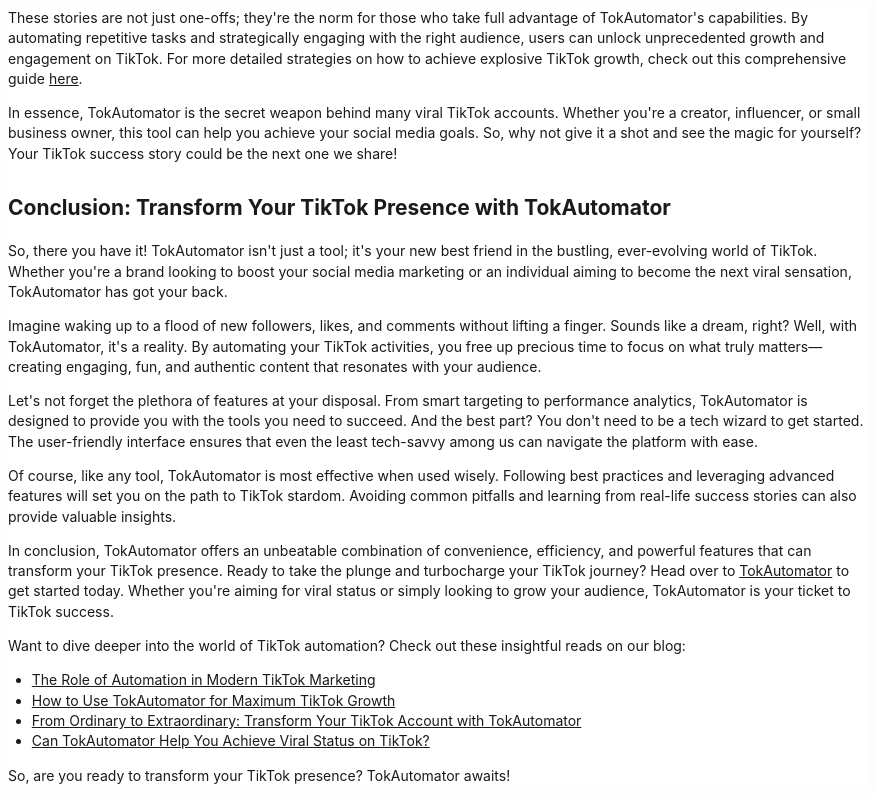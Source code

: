 These stories are not just one-offs; they're the norm for those who take full advantage of TokAutomator's capabilities. By automating repetitive tasks and strategically engaging with the right audience, users can unlock unprecedented growth and engagement on TikTok. For more detailed strategies on how to achieve explosive TikTok growth, check out this comprehensive guide [here](https://tokautomator.com/blog/how-to-effectively-use-tokautomator-for-explosive-tiktok-growth).

In essence, TokAutomator is the secret weapon behind many viral TikTok accounts. Whether you're a creator, influencer, or small business owner, this tool can help you achieve your social media goals. So, why not give it a shot and see the magic for yourself? Your TikTok success story could be the next one we share!

## Conclusion: Transform Your TikTok Presence with TokAutomator

So, there you have it! TokAutomator isn't just a tool; it's your new best friend in the bustling, ever-evolving world of TikTok. Whether you're a brand looking to boost your social media marketing or an individual aiming to become the next viral sensation, TokAutomator has got your back.

Imagine waking up to a flood of new followers, likes, and comments without lifting a finger. Sounds like a dream, right? Well, with TokAutomator, it's a reality. By automating your TikTok activities, you free up precious time to focus on what truly matters—creating engaging, fun, and authentic content that resonates with your audience.

Let's not forget the plethora of features at your disposal. From smart targeting to performance analytics, TokAutomator is designed to provide you with the tools you need to succeed. And the best part? You don't need to be a tech wizard to get started. The user-friendly interface ensures that even the least tech-savvy among us can navigate the platform with ease.

Of course, like any tool, TokAutomator is most effective when used wisely. Following best practices and leveraging advanced features will set you on the path to TikTok stardom. Avoiding common pitfalls and learning from real-life success stories can also provide valuable insights.

In conclusion, TokAutomator offers an unbeatable combination of convenience, efficiency, and powerful features that can transform your TikTok presence. Ready to take the plunge and turbocharge your TikTok journey? Head over to [TokAutomator](https://tokautomator.com) to get started today. Whether you're aiming for viral status or simply looking to grow your audience, TokAutomator is your ticket to TikTok success.

Want to dive deeper into the world of TikTok automation? Check out these insightful reads on our blog:
- [The Role of Automation in Modern TikTok Marketing](https://tokautomator.com/blog/the-role-of-automation-in-modern-tiktok-marketing)
- [How to Use TokAutomator for Maximum TikTok Growth](https://tokautomator.com/blog/how-to-use-tokautomator-for-maximum-tiktok-growth)
- [From Ordinary to Extraordinary: Transform Your TikTok Account with TokAutomator](https://tokautomator.com/blog/from-ordinary-to-extraordinary-transform-your-tiktok-account-with-tokautomator)
- [Can TokAutomator Help You Achieve Viral Status on TikTok?](https://tokautomator.com/blog/can-tokautomator-help-you-achieve-viral-status-on-tiktok)

So, are you ready to transform your TikTok presence? TokAutomator awaits!
